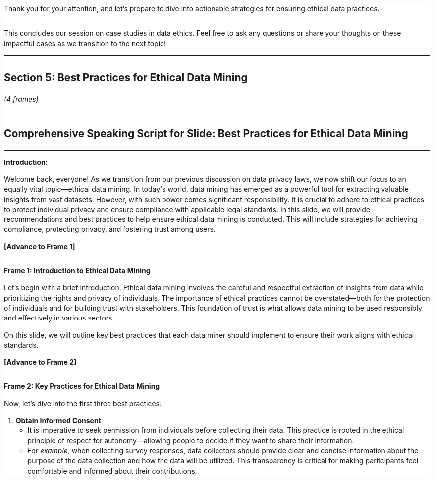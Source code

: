 Thank you for your attention, and let’s prepare to dive into actionable strategies for ensuring ethical data practices. 

--- 

This concludes our session on case studies in data ethics. Feel free to ask any questions or share your thoughts on these impactful cases as we transition to the next topic!

---

## Section 5: Best Practices for Ethical Data Mining
*(4 frames)*

---

## Comprehensive Speaking Script for Slide: Best Practices for Ethical Data Mining

---

**Introduction:**

Welcome back, everyone! As we transition from our previous discussion on data privacy laws, we now shift our focus to an equally vital topic—ethical data mining. In today's world, data mining has emerged as a powerful tool for extracting valuable insights from vast datasets. However, with such power comes significant responsibility. It is crucial to adhere to ethical practices to protect individual privacy and ensure compliance with applicable legal standards. In this slide, we will provide recommendations and best practices to help ensure ethical data mining is conducted. This will include strategies for achieving compliance, protecting privacy, and fostering trust among users.

**[Advance to Frame 1]**

---

**Frame 1: Introduction to Ethical Data Mining**

Let’s begin with a brief introduction. Ethical data mining involves the careful and respectful extraction of insights from data while prioritizing the rights and privacy of individuals. The importance of ethical practices cannot be overstated—both for the protection of individuals and for building trust with stakeholders. This foundation of trust is what allows data mining to be used responsibly and effectively in various sectors.

On this slide, we will outline key best practices that each data miner should implement to ensure their work aligns with ethical standards. 

**[Advance to Frame 2]**

---

**Frame 2: Key Practices for Ethical Data Mining**

Now, let’s dive into the first three best practices:

1. **Obtain Informed Consent**
   - It is imperative to seek permission from individuals before collecting their data. This practice is rooted in the ethical principle of respect for autonomy—allowing people to decide if they want to share their information. 
   - *For example,* when collecting survey responses, data collectors should provide clear and concise information about the purpose of the data collection and how the data will be utilized. This transparency is critical for making participants feel comfortable and informed about their contributions.
